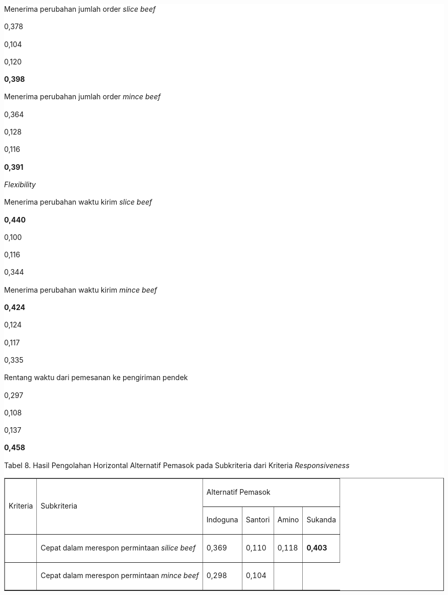 <tr><td style="vertical-align:top;"></td><td style="vertical-align:bottom;">
<p><span class="font0">Menerima perubahan jumlah order </span><span class="font0" style="font-style:italic;">slice beef</span></p></td><td style="vertical-align:middle;">
<p><span class="font0">0,378</span></p></td><td style="vertical-align:middle;">
<p><span class="font0">0,104</span></p></td><td style="vertical-align:middle;">
<p><span class="font0">0,120</span></p></td><td style="vertical-align:middle;">
<p><span class="font0" style="font-weight:bold;">0,398</span></p></td></tr>
<tr><td style="vertical-align:top;"></td><td style="vertical-align:bottom;">
<p><span class="font0">Menerima perubahan jumlah order </span><span class="font0" style="font-style:italic;">mince beef</span></p></td><td style="vertical-align:middle;">
<p><span class="font0">0,364</span></p></td><td style="vertical-align:middle;">
<p><span class="font0">0,128</span></p></td><td style="vertical-align:middle;">
<p><span class="font0">0,116</span></p></td><td style="vertical-align:middle;">
<p><span class="font0" style="font-weight:bold;">0,391</span></p></td></tr>
<tr><td style="vertical-align:middle;">
<p><span class="font0" style="font-style:italic;">Flexibility</span></p></td><td style="vertical-align:bottom;">
<p><span class="font0">Menerima perubahan waktu kirim </span><span class="font0" style="font-style:italic;">slice beef</span></p></td><td style="vertical-align:middle;">
<p><span class="font0" style="font-weight:bold;">0,440</span></p></td><td style="vertical-align:middle;">
<p><span class="font0">0,100</span></p></td><td style="vertical-align:middle;">
<p><span class="font0">0,116</span></p></td><td style="vertical-align:middle;">
<p><span class="font0">0,344</span></p></td></tr>
<tr><td style="vertical-align:top;"></td><td style="vertical-align:bottom;">
<p><span class="font0">Menerima perubahan waktu kirim </span><span class="font0" style="font-style:italic;">mince beef</span></p></td><td style="vertical-align:middle;">
<p><span class="font0" style="font-weight:bold;">0,424</span></p></td><td style="vertical-align:middle;">
<p><span class="font0">0,124</span></p></td><td style="vertical-align:middle;">
<p><span class="font0">0,117</span></p></td><td style="vertical-align:middle;">
<p><span class="font0">0,335</span></p></td></tr>
<tr><td style="vertical-align:top;"></td><td style="vertical-align:bottom;">
<p><span class="font0">Rentang waktu dari pemesanan ke pengiriman pendek</span></p></td><td style="vertical-align:middle;">
<p><span class="font0">0,297</span></p></td><td style="vertical-align:middle;">
<p><span class="font0">0,108</span></p></td><td style="vertical-align:middle;">
<p><span class="font0">0,137</span></p></td><td style="vertical-align:middle;">
<p><span class="font0" style="font-weight:bold;">0,458</span></p></td></tr>
</table>
<p><span class="font2">Tabel 8. Hasil Pengolahan Horizontal Alternatif Pemasok pada Subkriteria dari Kriteria </span><span class="font2" style="font-style:italic;">Responsiveness</span></p>
<table border="1">
<tr><td rowspan="2" style="vertical-align:middle;">
<p><span class="font0">Kriteria</span></p></td><td rowspan="2" style="vertical-align:middle;">
<p><span class="font0">Subkriteria</span></p></td><td colspan="4" style="vertical-align:top;">
<p><span class="font0">Alternatif Pemasok</span></p></td></tr>
<tr><td style="vertical-align:top;">
<p><span class="font0">Indoguna</span></p></td><td style="vertical-align:top;">
<p><span class="font0">Santori</span></p></td><td style="vertical-align:top;">
<p><span class="font0">Amino</span></p></td><td style="vertical-align:top;">
<p><span class="font0">Sukanda</span></p></td></tr>
<tr><td style="vertical-align:top;"></td><td style="vertical-align:bottom;">
<p><span class="font0">Cepat dalam merespon permintaan </span><span class="font0" style="font-style:italic;">silice beef</span></p></td><td style="vertical-align:middle;">
<p><span class="font0">0,369</span></p></td><td style="vertical-align:middle;">
<p><span class="font0">0,110</span></p></td><td style="vertical-align:middle;">
<p><span class="font0">0,118</span></p></td><td style="vertical-align:middle;">
<p><span class="font0" style="font-weight:bold;">0,403</span></p></td></tr>
<tr><td style="vertical-align:top;"></td><td style="vertical-align:bottom;">
<p><span class="font0">Cepat dalam merespon permintaan </span><span class="font0" style="font-style:italic;">mince beef</span></p></td><td style="vertical-align:middle;">
<p><span class="font0">0,298</span></p></td><td style="vertical-align:middle;">
<p><span class="font0">0,104</span></p></td><td style="vertical-align:middle;">